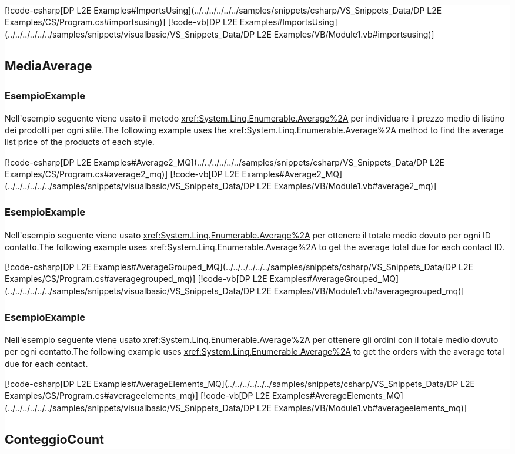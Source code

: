  [!code-csharp[DP L2E Examples#ImportsUsing](../../../../../../samples/snippets/csharp/VS_Snippets_Data/DP L2E Examples/CS/Program.cs#importsusing)]
 [!code-vb[DP L2E Examples#ImportsUsing](../../../../../../samples/snippets/visualbasic/VS_Snippets_Data/DP L2E Examples/VB/Module1.vb#importsusing)]  
  
## <a name="average"></a><span data-ttu-id="fe78f-106">Media</span><span class="sxs-lookup"><span data-stu-id="fe78f-106">Average</span></span>  
  
### <a name="example"></a><span data-ttu-id="fe78f-107">Esempio</span><span class="sxs-lookup"><span data-stu-id="fe78f-107">Example</span></span>  
 <span data-ttu-id="fe78f-108">Nell'esempio seguente viene usato il metodo <xref:System.Linq.Enumerable.Average%2A> per individuare il prezzo medio di listino dei prodotti per ogni stile.</span><span class="sxs-lookup"><span data-stu-id="fe78f-108">The following example uses the <xref:System.Linq.Enumerable.Average%2A> method to find the average list price of the products of each style.</span></span>  
  
 [!code-csharp[DP L2E Examples#Average2_MQ](../../../../../../samples/snippets/csharp/VS_Snippets_Data/DP L2E Examples/CS/Program.cs#average2_mq)]
 [!code-vb[DP L2E Examples#Average2_MQ](../../../../../../samples/snippets/visualbasic/VS_Snippets_Data/DP L2E Examples/VB/Module1.vb#average2_mq)]  
  
### <a name="example"></a><span data-ttu-id="fe78f-109">Esempio</span><span class="sxs-lookup"><span data-stu-id="fe78f-109">Example</span></span>  
 <span data-ttu-id="fe78f-110">Nell'esempio seguente viene usato <xref:System.Linq.Enumerable.Average%2A> per ottenere il totale medio dovuto per ogni ID contatto.</span><span class="sxs-lookup"><span data-stu-id="fe78f-110">The following example uses <xref:System.Linq.Enumerable.Average%2A> to get the average total due for each contact ID.</span></span>  
  
 [!code-csharp[DP L2E Examples#AverageGrouped_MQ](../../../../../../samples/snippets/csharp/VS_Snippets_Data/DP L2E Examples/CS/Program.cs#averagegrouped_mq)]
 [!code-vb[DP L2E Examples#AverageGrouped_MQ](../../../../../../samples/snippets/visualbasic/VS_Snippets_Data/DP L2E Examples/VB/Module1.vb#averagegrouped_mq)]  
  
### <a name="example"></a><span data-ttu-id="fe78f-111">Esempio</span><span class="sxs-lookup"><span data-stu-id="fe78f-111">Example</span></span>  
 <span data-ttu-id="fe78f-112">Nell'esempio seguente viene usato <xref:System.Linq.Enumerable.Average%2A> per ottenere gli ordini con il totale medio dovuto per ogni contatto.</span><span class="sxs-lookup"><span data-stu-id="fe78f-112">The following example uses <xref:System.Linq.Enumerable.Average%2A> to get the orders with the average total due for each contact.</span></span>  
  
 [!code-csharp[DP L2E Examples#AverageElements_MQ](../../../../../../samples/snippets/csharp/VS_Snippets_Data/DP L2E Examples/CS/Program.cs#averageelements_mq)]
 [!code-vb[DP L2E Examples#AverageElements_MQ](../../../../../../samples/snippets/visualbasic/VS_Snippets_Data/DP L2E Examples/VB/Module1.vb#averageelements_mq)]  
  
## <a name="count"></a><span data-ttu-id="fe78f-113">Conteggio</span><span class="sxs-lookup"><span data-stu-id="fe78f-113">Count</span></span>  
  